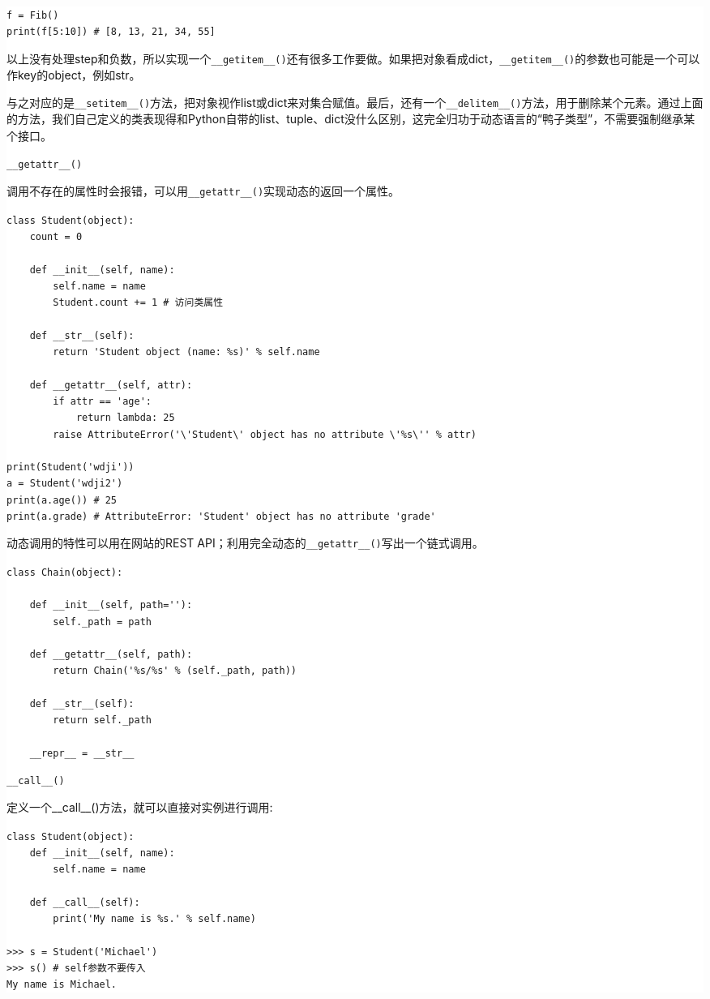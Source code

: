    f = Fib()
    print(f[5:10]) # [8, 13, 21, 34, 55]
以上没有处理step和负数，所以实现一个`__getitem__()`还有很多工作要做。如果把对象看成dict，`__getitem__()`的参数也可能是一个可以作key的object，例如str。

与之对应的是`__setitem__()`方法，把对象视作list或dict来对集合赋值。最后，还有一个`__delitem__()`方法，用于删除某个元素。通过上面的方法，我们自己定义的类表现得和Python自带的list、tuple、dict没什么区别，这完全归功于动态语言的“鸭子类型”，不需要强制继承某个接口。

`__getattr__()`

调用不存在的属性时会报错，可以用`__getattr__()`实现动态的返回一个属性。

    class Student(object):
        count = 0

        def __init__(self, name):
            self.name = name
            Student.count += 1 # 访问类属性

        def __str__(self):
            return 'Student object (name: %s)' % self.name

        def __getattr__(self, attr):
            if attr == 'age':
                return lambda: 25
            raise AttributeError('\'Student\' object has no attribute \'%s\'' % attr)

    print(Student('wdji'))
    a = Student('wdji2')
    print(a.age()) # 25
    print(a.grade) # AttributeError: 'Student' object has no attribute 'grade'

动态调用的特性可以用在网站的REST API；利用完全动态的`__getattr__()`写出一个链式调用。

    class Chain(object):

        def __init__(self, path=''):
            self._path = path

        def __getattr__(self, path):
            return Chain('%s/%s' % (self._path, path))

        def __str__(self):
            return self._path

        __repr__ = __str__

`__call__()`

定义一个__call__()方法，就可以直接对实例进行调用:

    class Student(object):
        def __init__(self, name):
            self.name = name

        def __call__(self):
            print('My name is %s.' % self.name)

    >>> s = Student('Michael')
    >>> s() # self参数不要传入
    My name is Michael.
